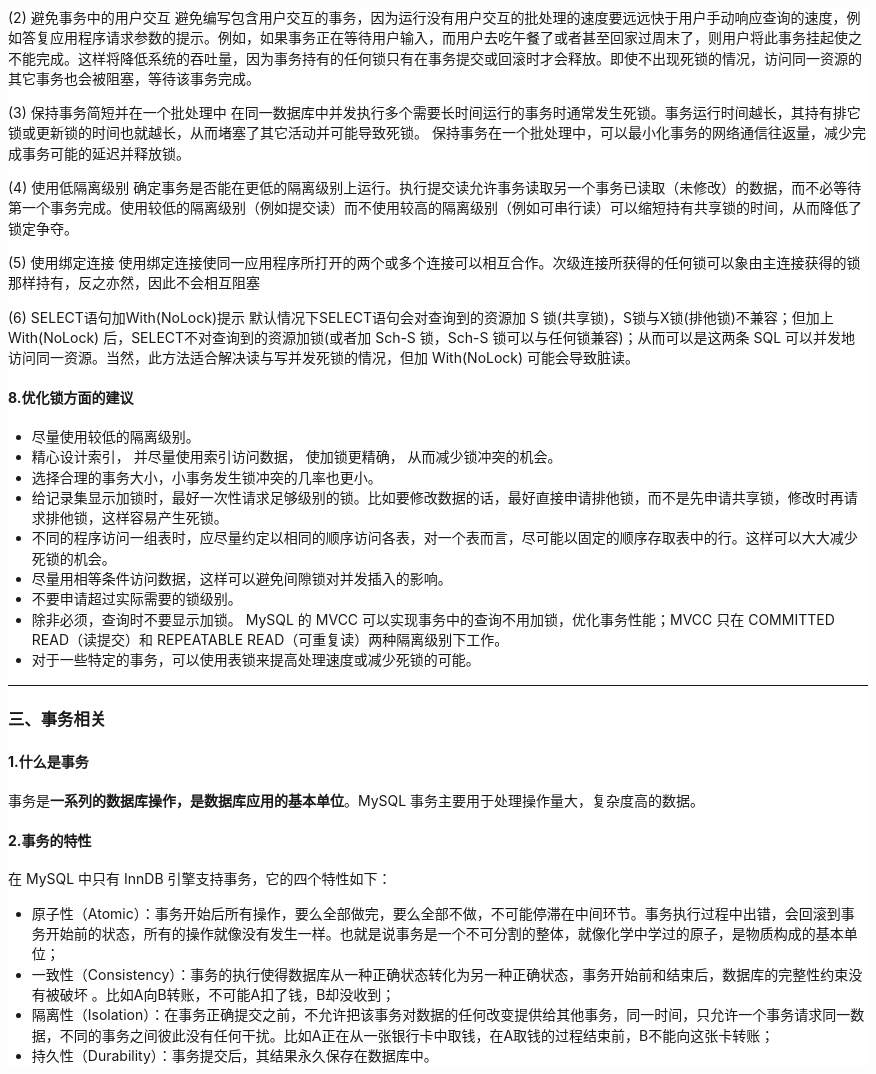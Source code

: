 (2) 避免事务中的用户交互
避免编写包含用户交互的事务，因为运行没有用户交互的批处理的速度要远远快于用户手动响应查询的速度，例如答复应用程序请求参数的提示。例如，如果事务正在等待用户输入，而用户去吃午餐了或者甚至回家过周末了，则用户将此事务挂起使之不能完成。这样将降低系统的吞吐量，因为事务持有的任何锁只有在事务提交或回滚时才会释放。即使不出现死锁的情况，访问同一资源的其它事务也会被阻塞，等待该事务完成。

(3) 保持事务简短并在一个批处理中
在同一数据库中并发执行多个需要长时间运行的事务时通常发生死锁。事务运行时间越长，其持有排它锁或更新锁的时间也就越长，从而堵塞了其它活动并可能导致死锁。
保持事务在一个批处理中，可以最小化事务的网络通信往返量，减少完成事务可能的延迟并释放锁。

(4) 使用低隔离级别
确定事务是否能在更低的隔离级别上运行。执行提交读允许事务读取另一个事务已读取（未修改）的数据，而不必等待第一个事务完成。使用较低的隔离级别（例如提交读）而不使用较高的隔离级别（例如可串行读）可以缩短持有共享锁的时间，从而降低了锁定争夺。

(5) 使用绑定连接
使用绑定连接使同一应用程序所打开的两个或多个连接可以相互合作。次级连接所获得的任何锁可以象由主连接获得的锁那样持有，反之亦然，因此不会相互阻塞

(6) SELECT语句加With(NoLock)提示
默认情况下SELECT语句会对查询到的资源加 S 锁(共享锁)，S锁与X锁(排他锁)不兼容；但加上 With(NoLock) 后，SELECT不对查询到的资源加锁(或者加 Sch-S 锁，Sch-S 锁可以与任何锁兼容)；从而可以是这两条 SQL 可以并发地访问同一资源。当然，此方法适合解决读与写并发死锁的情况，但加 With(NoLock) 可能会导致脏读。



#### 8.优化锁方面的建议

* 尽量使用较低的隔离级别。
* 精心设计索引， 并尽量使用索引访问数据， 使加锁更精确， 从而减少锁冲突的机会。
* 选择合理的事务大小，小事务发生锁冲突的几率也更小。
* 给记录集显示加锁时，最好一次性请求足够级别的锁。比如要修改数据的话，最好直接申请排他锁，而不是先申请共享锁，修改时再请求排他锁，这样容易产生死锁。
* 不同的程序访问一组表时，应尽量约定以相同的顺序访问各表，对一个表而言，尽可能以固定的顺序存取表中的行。这样可以大大减少死锁的机会。
* 尽量用相等条件访问数据，这样可以避免间隙锁对并发插入的影响。
* 不要申请超过实际需要的锁级别。
* 除非必须，查询时不要显示加锁。 MySQL 的 MVCC 可以实现事务中的查询不用加锁，优化事务性能；MVCC 只在 COMMITTED READ（读提交）和 REPEATABLE READ（可重复读）两种隔离级别下工作。
* 对于一些特定的事务，可以使用表锁来提高处理速度或减少死锁的可能。



--------------



### 三、事务相关
#### 1.什么是事务

事务是**一系列的数据库操作，是数据库应用的基本单位**。MySQL 事务主要用于处理操作量大，复杂度高的数据。



#### 2.事务的特性

在 MySQL 中只有 InnDB 引擎支持事务，它的四个特性如下：
* 原子性（Atomic）：事务开始后所有操作，要么全部做完，要么全部不做，不可能停滞在中间环节。事务执行过程中出错，会回滚到事务开始前的状态，所有的操作就像没有发生一样。也就是说事务是一个不可分割的整体，就像化学中学过的原子，是物质构成的基本单位；
* 一致性（Consistency）：事务的执行使得数据库从一种正确状态转化为另一种正确状态，事务开始前和结束后，数据库的完整性约束没有被破坏 。比如A向B转账，不可能A扣了钱，B却没收到；
* 隔离性（Isolation）：在事务正确提交之前，不允许把该事务对数据的任何改变提供给其他事务，同一时间，只允许一个事务请求同一数据，不同的事务之间彼此没有任何干扰。比如A正在从一张银行卡中取钱，在A取钱的过程结束前，B不能向这张卡转账；
* 持久性（Durability）：事务提交后，其结果永久保存在数据库中。

